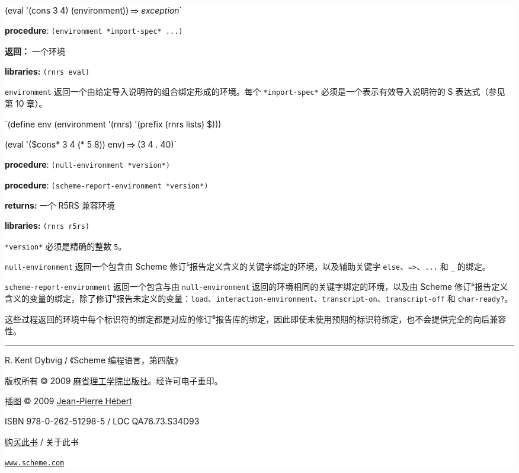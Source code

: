 (eval '(cons 3 4) (environment)) ![<graphic>](img/ch2_0.gif) *exception*`

**procedure**: `(environment *import-spec* ...)`

**返回：** 一个环境

**libraries:** `(rnrs eval)`

`environment` 返回一个由给定导入说明符的组合绑定形成的环境。每个 `*import-spec*` 必须是一个表示有效导入说明符的 S 表达式（参见第 10 章）。

`(define env (environment '(rnrs) '(prefix (rnrs lists) $)))

(eval '($cons* 3 4 (* 5 8)) env) ![<graphic>](img/ch2_0.gif) (3 4 . 40)`

**procedure**: `(null-environment *version*)`

**procedure**: `(scheme-report-environment *version*)`

**returns:** 一个 R5RS 兼容环境

**libraries:** `(rnrs r5rs)`

`*version*` 必须是精确的整数 `5`。

`null-environment` 返回一个包含由 Scheme 修订⁵报告定义含义的关键字绑定的环境，以及辅助关键字 `else`、`=>`、`...` 和 `_` 的绑定。

`scheme-report-environment` 返回一个包含与由 `null-environment` 返回的环境相同的关键字绑定的环境，以及由 Scheme 修订⁵报告定义含义的变量的绑定，除了修订⁶报告未定义的变量：`load`、`interaction-environment`、`transcript-on`、`transcript-off` 和 `char-ready?`。

这些过程返回的环境中每个标识符的绑定都是对应的修订⁶报告库的绑定，因此即使未使用预期的标识符绑定，也不会提供完全的向后兼容性。

* * *

R. Kent Dybvig / <it>《Scheme 编程语言，第四版》</it>

版权所有 © 2009 [麻省理工学院出版社](http://mitpress.mit.edu/catalog/item/default.asp?ttype=2&tid=11984)。经许可电子重印。

插图 © 2009 [Jean-Pierre Hébert](http://hebert.kitp.ucsb.edu/)

ISBN 978-0-262-51298-5 / LOC QA76.73.S34D93

[购买此书](http://mitpress.mit.edu/catalog/item/default.asp?ttype=2&tid=11984) / 关于此书

[`www.scheme.com`](http://www.scheme.com/)
